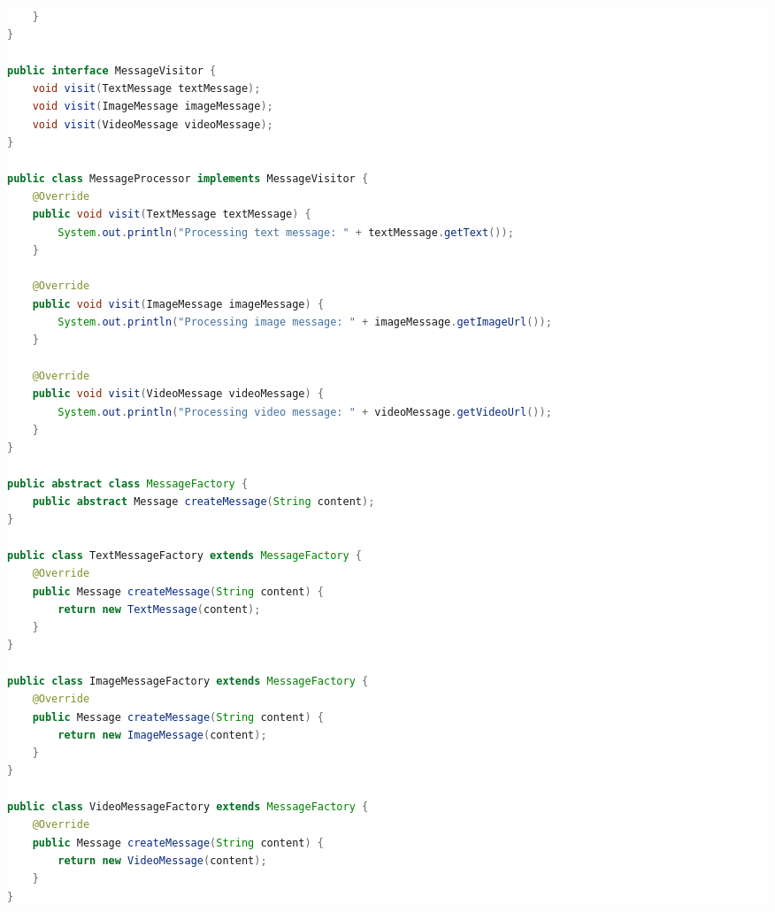 ```java
    }
}

public interface MessageVisitor {
    void visit(TextMessage textMessage);
    void visit(ImageMessage imageMessage);
    void visit(VideoMessage videoMessage);
}

public class MessageProcessor implements MessageVisitor {
    @Override
    public void visit(TextMessage textMessage) {
        System.out.println("Processing text message: " + textMessage.getText());
    }

    @Override
    public void visit(ImageMessage imageMessage) {
        System.out.println("Processing image message: " + imageMessage.getImageUrl());
    }

    @Override
    public void visit(VideoMessage videoMessage) {
        System.out.println("Processing video message: " + videoMessage.getVideoUrl());
    }
}

public abstract class MessageFactory {
    public abstract Message createMessage(String content);
}

public class TextMessageFactory extends MessageFactory {
    @Override
    public Message createMessage(String content) {
        return new TextMessage(content);
    }
}

public class ImageMessageFactory extends MessageFactory {
    @Override
    public Message createMessage(String content) {
        return new ImageMessage(content);
    }
}

public class VideoMessageFactory extends MessageFactory {
    @Override
    public Message createMessage(String content) {
        return new VideoMessage(content);
    }
}
```
 
